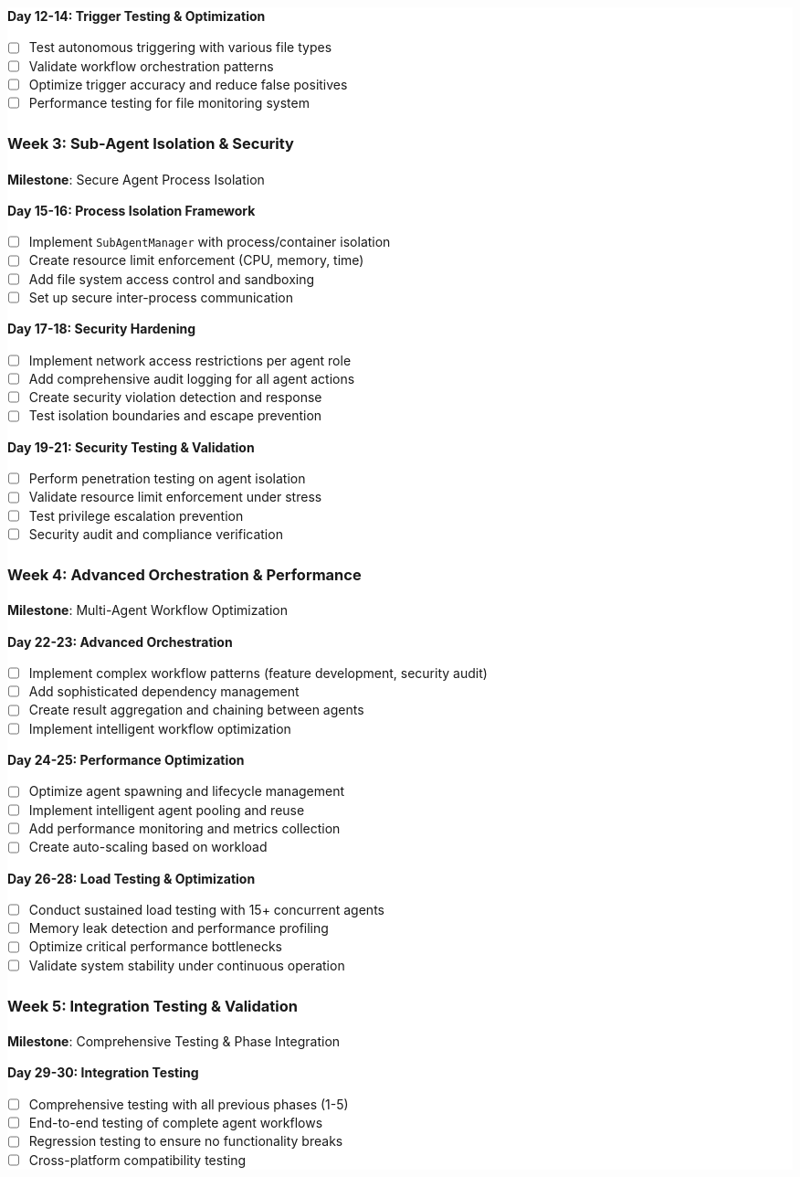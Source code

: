 **Day 12-14: Trigger Testing & Optimization**
- [ ] Test autonomous triggering with various file types
- [ ] Validate workflow orchestration patterns
- [ ] Optimize trigger accuracy and reduce false positives
- [ ] Performance testing for file monitoring system

### Week 3: Sub-Agent Isolation & Security
**Milestone**: Secure Agent Process Isolation

**Day 15-16: Process Isolation Framework**
- [ ] Implement `SubAgentManager` with process/container isolation
- [ ] Create resource limit enforcement (CPU, memory, time)
- [ ] Add file system access control and sandboxing
- [ ] Set up secure inter-process communication

**Day 17-18: Security Hardening**
- [ ] Implement network access restrictions per agent role
- [ ] Add comprehensive audit logging for all agent actions
- [ ] Create security violation detection and response
- [ ] Test isolation boundaries and escape prevention

**Day 19-21: Security Testing & Validation**
- [ ] Perform penetration testing on agent isolation
- [ ] Validate resource limit enforcement under stress
- [ ] Test privilege escalation prevention
- [ ] Security audit and compliance verification

### Week 4: Advanced Orchestration & Performance
**Milestone**: Multi-Agent Workflow Optimization

**Day 22-23: Advanced Orchestration**
- [ ] Implement complex workflow patterns (feature development, security audit)
- [ ] Add sophisticated dependency management
- [ ] Create result aggregation and chaining between agents
- [ ] Implement intelligent workflow optimization

**Day 24-25: Performance Optimization**
- [ ] Optimize agent spawning and lifecycle management
- [ ] Implement intelligent agent pooling and reuse
- [ ] Add performance monitoring and metrics collection
- [ ] Create auto-scaling based on workload

**Day 26-28: Load Testing & Optimization**
- [ ] Conduct sustained load testing with 15+ concurrent agents
- [ ] Memory leak detection and performance profiling
- [ ] Optimize critical performance bottlenecks
- [ ] Validate system stability under continuous operation

### Week 5: Integration Testing & Validation
**Milestone**: Comprehensive Testing & Phase Integration

**Day 29-30: Integration Testing**
- [ ] Comprehensive testing with all previous phases (1-5)
- [ ] End-to-end testing of complete agent workflows
- [ ] Regression testing to ensure no functionality breaks
- [ ] Cross-platform compatibility testing
